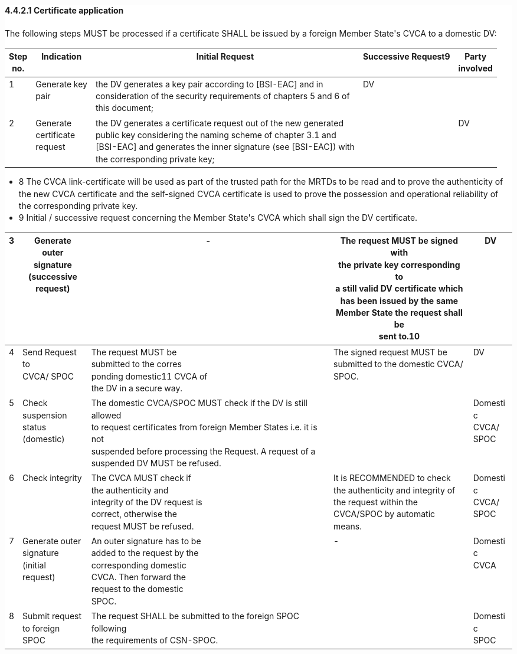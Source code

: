 #### 4.4.2.1 Certificate application

The following steps MUST be processed if a certificate SHALL be issued by a foreign Member State's CVCA to a domestic DV:

| Step<br>no. | Indication                         | Initial Request                                                                                                                                                                                                                      | Successive Request9 | Party<br>involved |
|-------------|------------------------------------|--------------------------------------------------------------------------------------------------------------------------------------------------------------------------------------------------------------------------------------|---------------------|-------------------|
| 1           | Generate key<br>pair               | the DV generates a key pair according to [BSI-EAC] and in<br>consideration of the security requirements of chapters 5 and 6 of<br>this document;                                                                                     | DV                  |                   |
| 2           | Generate<br>certificate<br>request | the DV generates a certificate request out of the new generated<br>public key considering the naming scheme of chapter 3.1 and<br>[BSI-EAC] and generates the inner signature (see [BSI-EAC]) with<br>the corresponding private key; |                     | DV                |

- <span id="page-14-1"></span>8 The CVCA link-certificate will be used as part of the trusted path for the MRTDs to be read and to prove the authenticity of the new CVCA certificate and the self-signed CVCA certificate is used to prove the possession and operational reliability of the corresponding private key.
- <span id="page-14-2"></span>9 Initial / successive request concerning the Member State's CVCA which shall sign the DV certificate.

| 3  | Generate outer<br>signature<br>(successive<br>request) | -                                                                                                                                                                                                                                                                                  | The request MUST be signed with<br>the private key corresponding to<br>a still valid DV certificate which<br>has been issued by the same<br>Member State the request shall be<br>sent to.10 | DV                        |
|----|--------------------------------------------------------|------------------------------------------------------------------------------------------------------------------------------------------------------------------------------------------------------------------------------------------------------------------------------------|---------------------------------------------------------------------------------------------------------------------------------------------------------------------------------------------|---------------------------|
| 4  | Send Request to<br>CVCA/ SPOC                          | The request MUST be<br>submitted to the corres<br>ponding domestic11 CVCA of<br>the DV in a secure way.                                                                                                                                                                            | The signed request MUST be<br>submitted to the domestic CVCA/<br>SPOC.                                                                                                                      | DV                        |
| 5  | Check<br>suspension<br>status<br>(domestic)            | The domestic CVCA/SPOC MUST check if the DV is still allowed<br>to request certificates from foreign Member States i.e. it is not<br>suspended before processing the Request. A request of a<br>suspended DV MUST be refused.                                                      |                                                                                                                                                                                             | Domestic<br>CVCA/<br>SPOC |
| 6  | Check integrity                                        | The CVCA MUST check if<br>the authenticity and<br>integrity of the DV request is<br>correct, otherwise the<br>request MUST be refused.                                                                                                                                             | It is RECOMMENDED to check<br>the authenticity and integrity of<br>the request within the<br>CVCA/SPOC by automatic<br>means.                                                               | Domestic<br>CVCA/<br>SPOC |
| 7  | Generate outer<br>signature (initial<br>request)       | An outer signature has to be<br>added to the request by the<br>corresponding domestic<br>CVCA. Then forward the<br>request to the domestic<br>SPOC.                                                                                                                                | -                                                                                                                                                                                           | Domestic<br>CVCA          |
| 8  | Submit request<br>to foreign SPOC                      | The request SHALL be submitted to the foreign SPOC following<br>the requirements of CSN-SPOC.                                                                                                                                                                                      |                                                                                                                                                                                             | Domestic<br>SPOC          |